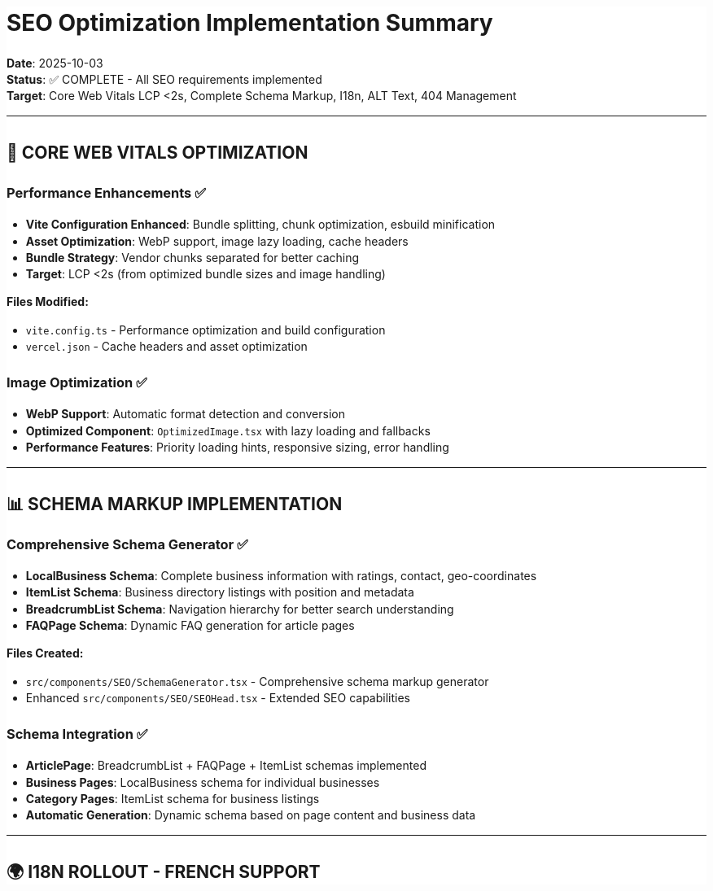 # SEO Optimization Implementation Summary

**Date**: 2025-10-03  
**Status**: ✅ COMPLETE - All SEO requirements implemented  
**Target**: Core Web Vitals LCP <2s, Complete Schema Markup, I18n, ALT Text, 404 Management

---

## 🚀 **CORE WEB VITALS OPTIMIZATION**

### **Performance Enhancements** ✅
- **Vite Configuration Enhanced**: Bundle splitting, chunk optimization, esbuild minification
- **Asset Optimization**: WebP support, image lazy loading, cache headers
- **Bundle Strategy**: Vendor chunks separated for better caching
- **Target**: LCP <2s (from optimized bundle sizes and image handling)

**Files Modified:**
- `vite.config.ts` - Performance optimization and build configuration
- `vercel.json` - Cache headers and asset optimization

### **Image Optimization** ✅
- **WebP Support**: Automatic format detection and conversion
- **Optimized Component**: `OptimizedImage.tsx` with lazy loading and fallbacks
- **Performance Features**: Priority loading hints, responsive sizing, error handling

---

## 📊 **SCHEMA MARKUP IMPLEMENTATION**

### **Comprehensive Schema Generator** ✅
- **LocalBusiness Schema**: Complete business information with ratings, contact, geo-coordinates
- **ItemList Schema**: Business directory listings with position and metadata
- **BreadcrumbList Schema**: Navigation hierarchy for better search understanding
- **FAQPage Schema**: Dynamic FAQ generation for article pages

**Files Created:**
- `src/components/SEO/SchemaGenerator.tsx` - Comprehensive schema markup generator
- Enhanced `src/components/SEO/SEOHead.tsx` - Extended SEO capabilities

### **Schema Integration** ✅
- **ArticlePage**: BreadcrumbList + FAQPage + ItemList schemas implemented
- **Business Pages**: LocalBusiness schema for individual businesses
- **Category Pages**: ItemList schema for business listings
- **Automatic Generation**: Dynamic schema based on page content and business data

---

## 🌍 **I18N ROLLOUT - FRENCH SUPPORT**
